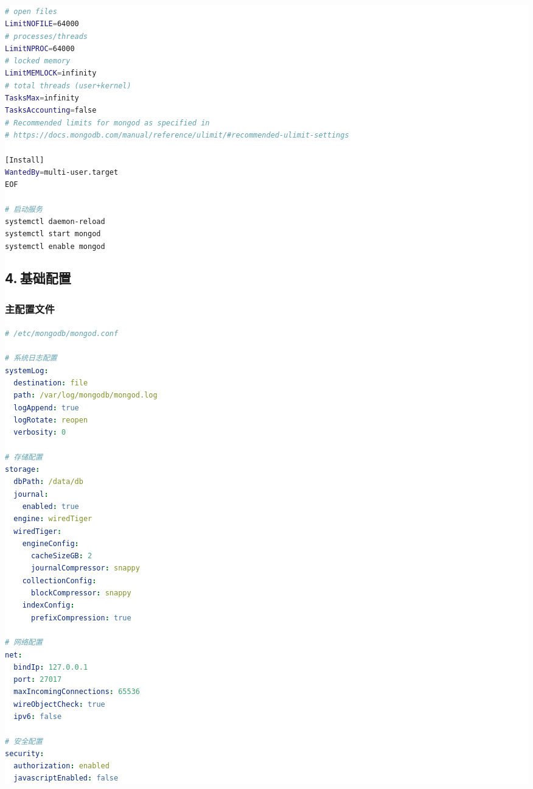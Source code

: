 ```bash
# open files
LimitNOFILE=64000
# processes/threads
LimitNPROC=64000
# locked memory
LimitMEMLOCK=infinity
# total threads (user+kernel)
TasksMax=infinity
TasksAccounting=false
# Recommended limits for mongod as specified in
# https://docs.mongodb.com/manual/reference/ulimit/#recommended-ulimit-settings

[Install]
WantedBy=multi-user.target
EOF

# 启动服务
systemctl daemon-reload
systemctl start mongod
systemctl enable mongod
```

## 4. 基础配置
### 主配置文件
```yaml
# /etc/mongodb/mongod.conf

# 系统日志配置
systemLog:
  destination: file
  path: /var/log/mongodb/mongod.log
  logAppend: true
  logRotate: reopen
  verbosity: 0

# 存储配置
storage:
  dbPath: /data/db
  journal:
    enabled: true
  engine: wiredTiger
  wiredTiger:
    engineConfig:
      cacheSizeGB: 2
      journalCompressor: snappy
    collectionConfig:
      blockCompressor: snappy
    indexConfig:
      prefixCompression: true

# 网络配置
net:
  bindIp: 127.0.0.1
  port: 27017
  maxIncomingConnections: 65536
  wireObjectCheck: true
  ipv6: false

# 安全配置
security:
  authorization: enabled
  javascriptEnabled: false
```